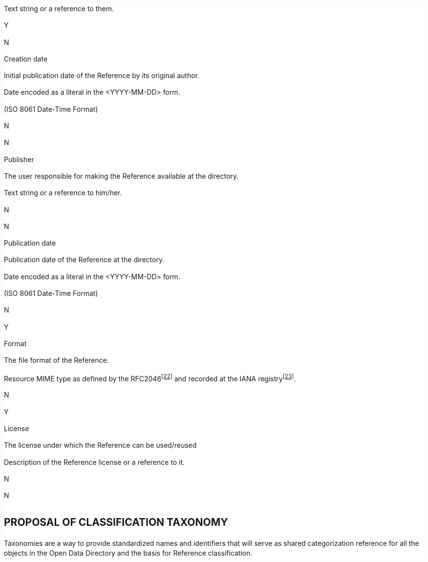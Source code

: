 Text string or a reference to them.

Y

N

Creation date

Initial publication date of the Reference by its original author.

Date encoded as a literal in the \<YYYY-MM-DD\> form.

(ISO 8061 Date-Time Format)

N

N

Publisher

The user responsible for making the Reference available at the directory.

Text string or a reference to him/her.

N

N

Publication date

Publication date of the Reference at the directory.

Date encoded as a literal in the \<YYYY-MM-DD\> form.

(ISO 8061 Date-Time Format)

N

Y

Format

The file format of the Reference.

Resource MIME type as defined by the RFC2046<sup>[[22]](#ftnt22)</sup> and recorded at the IANA registry<sup>[[23]](#ftnt23)</sup>.

N

Y

License

The license under which the Reference can be used/reused

Description of the Reference license or a reference to it.

N

N

PROPOSAL OF CLASSIFICATION TAXONOMY 
-----------------------------------

Taxonomies are a way to provide standardized names and identifiers that will serve as shared categorization reference for all the objects in the Open Data Directory and the basis for Reference classification.

